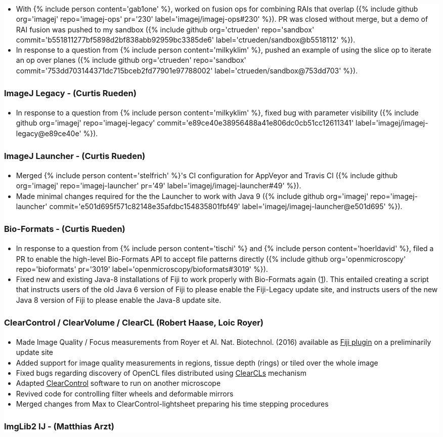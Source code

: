 -   With {% include person content='gab1one' %}, worked on fusion ops for combining RAIs that overlap ({% include github org='imagej' repo='imagej-ops' pr='230' label='imagej/imagej-ops\#230' %}). PR was closed without merge, but a demo of RAI fusion was pushed to my sandbox ({% include github org='ctrueden' repo='sandbox' commit='b551811277bf5898d2bf838abb92959bc3385de6' label='ctrueden/sandbox@b5518112' %}).
-   In response to a question from {% include person content='milkyklim' %}, pushed an example of using the slice op to iterate an op over planes ({% include github org='ctrueden' repo='sandbox' commit='753dd703144371dc715bceb2fd77901e97788002' label='ctrueden/sandbox@753dd703' %}).

### ImageJ Legacy - (Curtis Rueden)

-   In response to a question from {% include person content='milkyklim' %}, fixed bug with parameter visibility ({% include github org='imagej' repo='imagej-legacy' commit='e89ce40e38956488a41e806dc0cb51cc12611341' label='imagej/imagej-legacy@e89ce40e' %}).

### ImageJ Launcher - (Curtis Rueden)

-   Merged {% include person content='stelfrich' %}'s CI configuration for AppVeyor and Travis CI ({% include github org='imagej' repo='imagej-launcher' pr='49' label='imagej/imagej-launcher\#49' %}).
-   Made minimal changes required for the the Launcher to work with Java 9 ({% include github org='imagej' repo='imagej-launcher' commit='e501d695f571c82148e35afdbc154835801fbf49' label='imagej/imagej-launcher@e501d695' %}).

### Bio-Formats - (Curtis Rueden)

-   In response to a question from {% include person content='tischi' %} and {% include person content='hoerldavid' %}, filed a PR to enable the high-level Bio-Formats API to accept file patterns directly ({% include github org='openmicroscopy' repo='bioformats' pr='3019' label='openmicroscopy/bioformats\#3019' %}).
-   Fixed new and existing Java-8 installations of Fiji to work properly with Bio-Formats again ([1](http://forum.imagej.net/t/fiji-and-bioformats-conflicting-jars/5736/9?u=ctrueden)). This entailed creating a script that instructs users of the old Java 6 version of Fiji to please enable the Fiji-Legacy update site, and instructs users of the new Java 8 version of Fiji to please enable the Java-8 update site.

### ClearControl / ClearVolume / ClearCL (Robert Haase, Loic Royer)

-   Made Image Quality / Focus measurements from Royer et Al. Nat. Biotechnol. (2016) available as [Fiji plugin](https://github.com/haesleinhuepf/AutoPilotImageQualityMetrics) on a preliminarily update site
-   Added support for image quality measurements in regions, tissue depth (rings) or tiled over the whole image
-   Fixed bugs regarding discovery of OpenCL files distributed using [ClearCLs](https://github.com/ClearVolume/ClearCL) mechanism
-   Adapted [ClearControl](https://github.com/ClearControl) software to run on another microscope
-   Revived code for controlling filter wheels and deformable mirrors
-   Merged changes from Max to ClearControl-lightsheet preparing his time stepping procedures

### ImgLib2 IJ - (Matthias Arzt)
